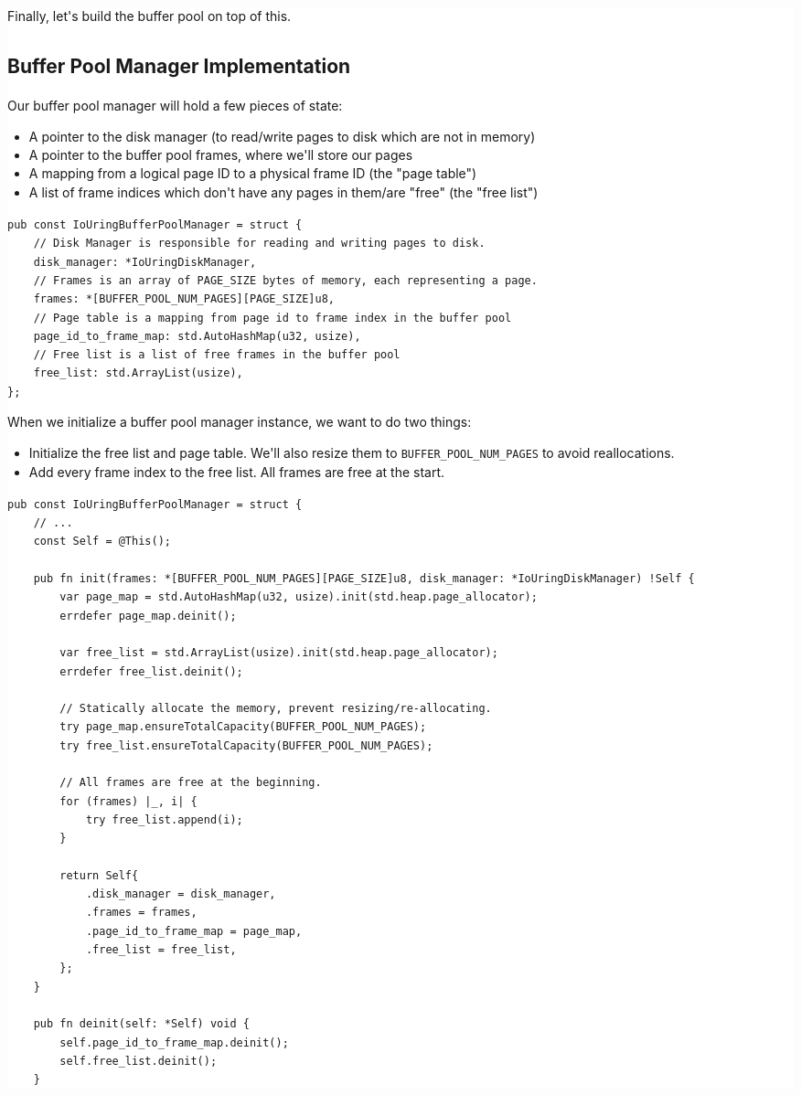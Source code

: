 
Finally, let's build the buffer pool on top of this.

## Buffer Pool Manager Implementation

Our buffer pool manager will hold a few pieces of state:

- A pointer to the disk manager (to read/write pages to disk which are not in memory)
- A pointer to the buffer pool frames, where we'll store our pages
- A mapping from a logical page ID to a physical frame ID (the "page table")
- A list of frame indices which don't have any pages in them/are "free" (the "free list")

```zig
pub const IoUringBufferPoolManager = struct {
    // Disk Manager is responsible for reading and writing pages to disk.
    disk_manager: *IoUringDiskManager,
    // Frames is an array of PAGE_SIZE bytes of memory, each representing a page.
    frames: *[BUFFER_POOL_NUM_PAGES][PAGE_SIZE]u8,
    // Page table is a mapping from page id to frame index in the buffer pool
    page_id_to_frame_map: std.AutoHashMap(u32, usize),
    // Free list is a list of free frames in the buffer pool
    free_list: std.ArrayList(usize),
};
```

When we initialize a buffer pool manager instance, we want to do two things:

- Initialize the free list and page table. We'll also resize them to `BUFFER_POOL_NUM_PAGES` to avoid reallocations.
- Add every frame index to the free list. All frames are free at the start.

```zig
pub const IoUringBufferPoolManager = struct {
    // ...
    const Self = @This();

    pub fn init(frames: *[BUFFER_POOL_NUM_PAGES][PAGE_SIZE]u8, disk_manager: *IoUringDiskManager) !Self {
        var page_map = std.AutoHashMap(u32, usize).init(std.heap.page_allocator);
        errdefer page_map.deinit();

        var free_list = std.ArrayList(usize).init(std.heap.page_allocator);
        errdefer free_list.deinit();

        // Statically allocate the memory, prevent resizing/re-allocating.
        try page_map.ensureTotalCapacity(BUFFER_POOL_NUM_PAGES);
        try free_list.ensureTotalCapacity(BUFFER_POOL_NUM_PAGES);

        // All frames are free at the beginning.
        for (frames) |_, i| {
            try free_list.append(i);
        }

        return Self{
            .disk_manager = disk_manager,
            .frames = frames,
            .page_id_to_frame_map = page_map,
            .free_list = free_list,
        };
    }

    pub fn deinit(self: *Self) void {
        self.page_id_to_frame_map.deinit();
        self.free_list.deinit();
    }
```
